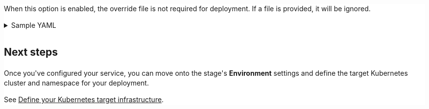 When this option is enabled, the override file is not required for deployment. If a file is provided, it will be ignored.

<div align="center">
  <DocImage path={require('./static/k8s-override-optional-value.png')} width="60%" height="60%" title="Optional override file support" />
</div>

<details><summary>Sample YAML</summary></details>

## Next steps

Once you've configured your service, you can move onto the stage's **Environment** settings and define the target Kubernetes cluster and namespace for your deployment.

See [Define your Kubernetes target infrastructure](/docs/continuous-delivery/deploy-srv-diff-platforms/kubernetes/define-your-kubernetes-target-infrastructure).

